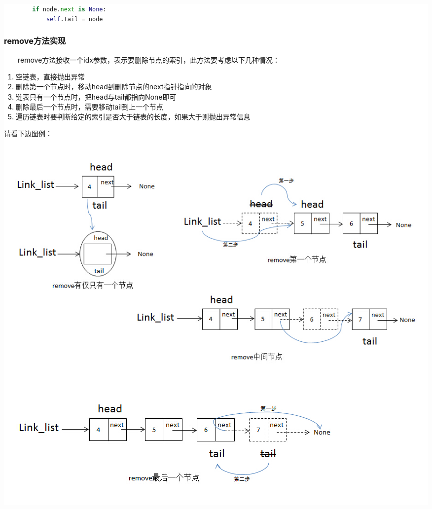 ```py
        if node.next is None:
            self.tail = node
```

### remove方法实现

　　remove方法接收一个idx参数，表示要删除节点的索引，此方法要考虑以下几种情况：

1. 空链表，直接抛出异常
2. 删除第一个节点时，移动head到删除节点的next指针指向的对象
3. 链表只有一个节点时，把head与tail都指向None即可
4. 删除最后一个节点时，需要移动tail到上一个节点
5. 遍历链表时要判断给定的索引是否大于链表的长度，如果大于则抛出异常信息

请看下边图例：

![链表](images/2016-05-13-10.jpg)

![链表](images/2016-05-13-11.jpg)
